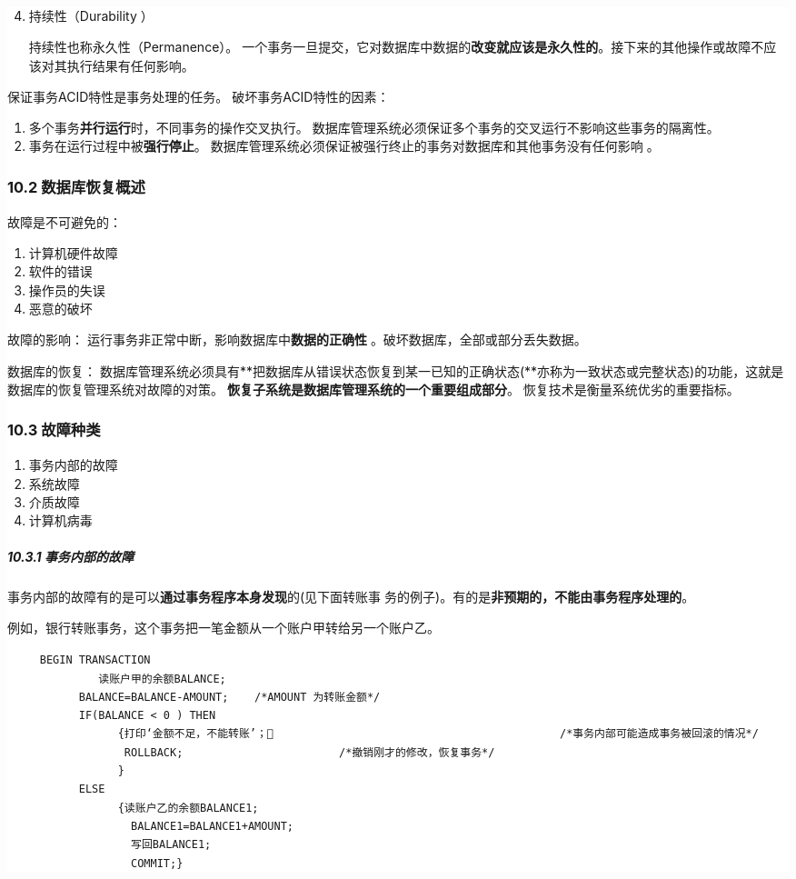 4. 持续性（Durability ）

   持续性也称永久性（Permanence）。
   一个事务一旦提交，它对数据库中数据的**改变就应该是永久性的**。接下来的其他操作或故障不应该对其执行结果有任何影响。

保证事务ACID特性是事务处理的任务。
破坏事务ACID特性的因素：

1. 多个事务**并行运行**时，不同事务的操作交叉执行。
   数据库管理系统必须保证多个事务的交叉运行不影响这些事务的隔离性。
2. 事务在运行过程中被**强行停止**。
   数据库管理系统必须保证被强行终止的事务对数据库和其他事务没有任何影响 。

### 10.2  数据库恢复概述

故障是不可避免的：

1. 计算机硬件故障
2. 软件的错误
3. 操作员的失误
4. 恶意的破坏

故障的影响：
运行事务非正常中断，影响数据库中**数据的正确性** 。破坏数据库，全部或部分丢失数据。

数据库的恢复：
数据库管理系统必须具有**把数据库从错误状态恢复到某一已知的正确状态(**亦称为一致状态或完整状态)的功能，这就是数据库的恢复管理系统对故障的对策。
**恢复子系统是数据库管理系统的一个重要组成部分**。 
恢复技术是衡量系统优劣的重要指标。

### 10.3 故障种类

1. 事务内部的故障
2. 系统故障
3. 介质故障
4. 计算机病毒

##### 10.3.1 事务内部的故障

事务内部的故障有的是可以**通过事务程序本身发现**的(见下面转账事 务的例子)。有的是**非预期的，不能由事务程序处理的**。 

例如，银行转账事务，这个事务把一笔金额从一个账户甲转给另一个账户乙。

```
     BEGIN TRANSACTION
    	      读账户甲的余额BALANCE;
           BALANCE=BALANCE-AMOUNT;    /*AMOUNT 为转账金额*/
           IF(BALANCE < 0 ) THEN
                 {打印‘金额不足，不能转账’；	                                         /*事务内部可能造成事务被回滚的情况*/
                  ROLLBACK;                        /*撤销刚才的修改，恢复事务*/ 
                 }
           ELSE
                 {读账户乙的余额BALANCE1;
                   BALANCE1=BALANCE1+AMOUNT;
                   写回BALANCE1;
                   COMMIT;}

```
